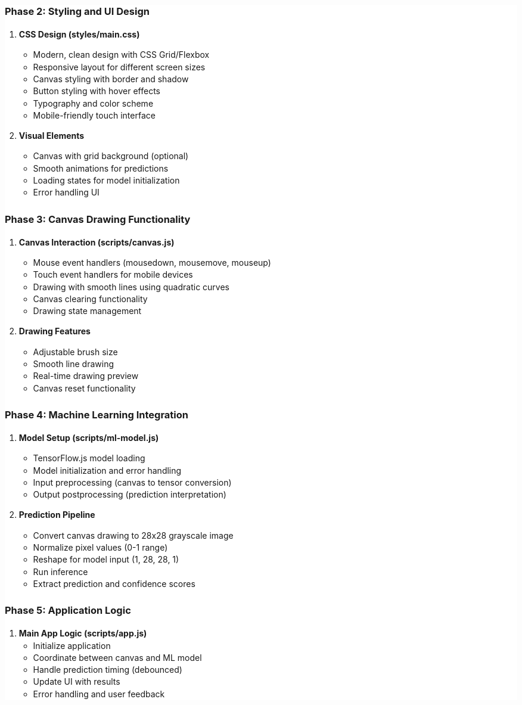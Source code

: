 ### Phase 2: Styling and UI Design
1. **CSS Design (styles/main.css)**
   - Modern, clean design with CSS Grid/Flexbox
   - Responsive layout for different screen sizes
   - Canvas styling with border and shadow
   - Button styling with hover effects
   - Typography and color scheme
   - Mobile-friendly touch interface

2. **Visual Elements**
   - Canvas with grid background (optional)
   - Smooth animations for predictions
   - Loading states for model initialization
   - Error handling UI

### Phase 3: Canvas Drawing Functionality
1. **Canvas Interaction (scripts/canvas.js)**
   - Mouse event handlers (mousedown, mousemove, mouseup)
   - Touch event handlers for mobile devices
   - Drawing with smooth lines using quadratic curves
   - Canvas clearing functionality
   - Drawing state management

2. **Drawing Features**
   - Adjustable brush size
   - Smooth line drawing
   - Real-time drawing preview
   - Canvas reset functionality

### Phase 4: Machine Learning Integration
1. **Model Setup (scripts/ml-model.js)**
   - TensorFlow.js model loading
   - Model initialization and error handling
   - Input preprocessing (canvas to tensor conversion)
   - Output postprocessing (prediction interpretation)

2. **Prediction Pipeline**
   - Convert canvas drawing to 28x28 grayscale image
   - Normalize pixel values (0-1 range)
   - Reshape for model input (1, 28, 28, 1)
   - Run inference
   - Extract prediction and confidence scores

### Phase 5: Application Logic
1. **Main App Logic (scripts/app.js)**
   - Initialize application
   - Coordinate between canvas and ML model
   - Handle prediction timing (debounced)
   - Update UI with results
   - Error handling and user feedback
